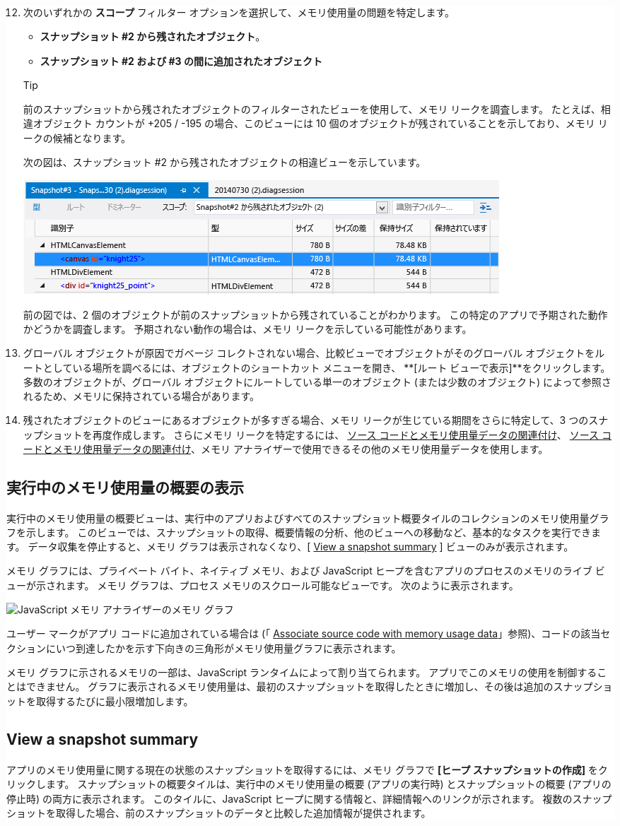 12. 次のいずれかの **スコープ** フィルター オプションを選択して、メモリ使用量の問題を特定します。  
  
    -   **スナップショット #2 から残されたオブジェクト**。  
  
    -   **スナップショット #2 および #3 の間に追加されたオブジェクト**  
  
    > [!TIP]
    >  前のスナップショットから残されたオブジェクトのフィルターされたビューを使用して、メモリ リークを調査します。 たとえば、相違オブジェクト カウントが +205 / -195 の場合、このビューには 10 個のオブジェクトが残されていることを示しており、メモリ リークの候補となります。  
  
     次の図は、スナップショット #2 から残されたオブジェクトの相違ビューを示しています。  
  
     ![種類を示すスナップショットの相違点ビュー](../profiling/media/js_mem_snapshot_diff.png "JS_Mem_Snapshot_Diff")  
  
     前の図では、2 個のオブジェクトが前のスナップショットから残されていることがわかります。 この特定のアプリで予期された動作かどうかを調査します。 予期されない動作の場合は、メモリ リークを示している可能性があります。  
  
13. グローバル オブジェクトが原因でガベージ コレクトされない場合、比較ビューでオブジェクトがそのグローバル オブジェクトをルートとしている場所を調べるには、オブジェクトのショートカット メニューを開き、 **[ルート ビューで表示]**をクリックします。 多数のオブジェクトが、グローバル オブジェクトにルートしている単一のオブジェクト (または少数のオブジェクト) によって参照されるため、メモリに保持されている場合があります。  
  
14. 残されたオブジェクトのビューにあるオブジェクトが多すぎる場合、メモリ リークが生じている期間をさらに特定して、3 つのスナップショットを再度作成します。 さらにメモリ リークを特定するには、 [ソース コードとメモリ使用量データの関連付け](#JSConsoleCommands)、 [ソース コードとメモリ使用量データの関連付け](#JSConsoleCommands)、メモリ アナライザーで使用できるその他のメモリ使用量データを使用します。  
  
##  <a name="LiveMemory"></a> 実行中のメモリ使用量の概要の表示  
 実行中のメモリ使用量の概要ビューは、実行中のアプリおよびすべてのスナップショット概要タイルのコレクションのメモリ使用量グラフを示します。 このビューでは、スナップショットの取得、概要情報の分析、他のビューへの移動など、基本的なタスクを実行できます。 データ収集を停止すると、メモリ グラフは表示されなくなり、[ [View a snapshot summary](#SnapshotSummary) ] ビューのみが表示されます。  
  
 メモリ グラフには、プライベート バイト、ネイティブ メモリ、および JavaScript ヒープを含むアプリのプロセスのメモリのライブ ビューが示されます。 メモリ グラフは、プロセス メモリのスクロール可能なビューです。 次のように表示されます。  
  
 ![JavaScript メモリ アナライザーのメモリ グラフ](~/profiling/media/js_mem_memory_graph.png "JS_Mem_Memory_Graph")  
  
 ユーザー マークがアプリ コードに追加されている場合は (「 [Associate source code with memory usage data](#JSConsoleCommands)」参照)、コードの該当セクションにいつ到達したかを示す下向きの三角形がメモリ使用量グラフに表示されます。  
  
 メモリ グラフに示されるメモリの一部は、JavaScript ランタイムによって割り当てられます。 アプリでこのメモリの使用を制御することはできません。 グラフに表示されるメモリ使用量は、最初のスナップショットを取得したときに増加し、その後は追加のスナップショットを取得するたびに最小限増加します。  
  
##  <a name="SnapshotSummary"></a> View a snapshot summary  
 アプリのメモリ使用量に関する現在の状態のスナップショットを取得するには、メモリ グラフで **[ヒープ スナップショットの作成]** をクリックします。 スナップショットの概要タイルは、実行中のメモリ使用量の概要 (アプリの実行時) とスナップショットの概要 (アプリの停止時) の両方に表示されます。 このタイルに、JavaScript ヒープに関する情報と、詳細情報へのリンクが示されます。 複数のスナップショットを取得した場合、前のスナップショットのデータと比較した追加情報が提供されます。  
  